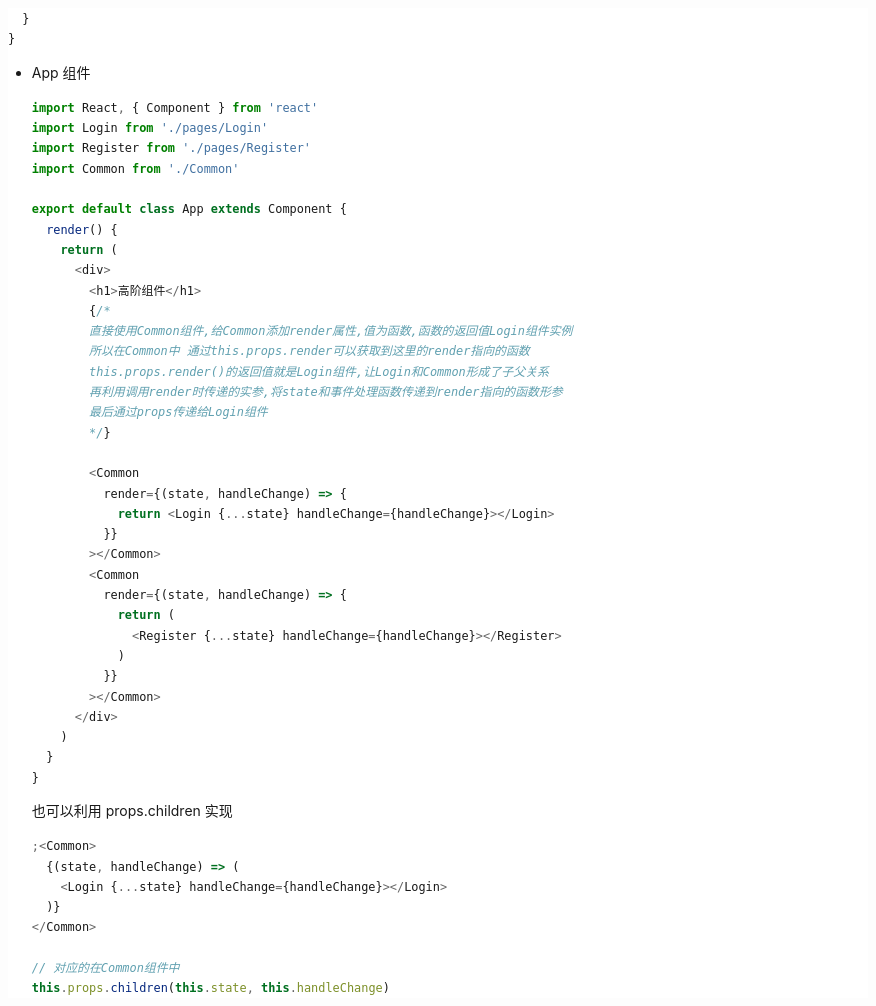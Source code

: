   ```JavaScript
    }
  }
  ```
- App 组件

  ```JavaScript
  import React, { Component } from 'react'
  import Login from './pages/Login'
  import Register from './pages/Register'
  import Common from './Common'

  export default class App extends Component {
    render() {
      return (
        <div>
          <h1>高阶组件</h1>
          {/* 
          直接使用Common组件,给Common添加render属性,值为函数,函数的返回值Login组件实例 
          所以在Common中 通过this.props.render可以获取到这里的render指向的函数
          this.props.render()的返回值就是Login组件,让Login和Common形成了子父关系
          再利用调用render时传递的实参,将state和事件处理函数传递到render指向的函数形参
          最后通过props传递给Login组件
          */}

          <Common
            render={(state, handleChange) => {
              return <Login {...state} handleChange={handleChange}></Login>
            }}
          ></Common>
          <Common
            render={(state, handleChange) => {
              return (
                <Register {...state} handleChange={handleChange}></Register>
              )
            }}
          ></Common>
        </div>
      )
    }
  }
  ```
  也可以利用 props.children 实现

  ```JavaScript
  ;<Common>
    {(state, handleChange) => (
      <Login {...state} handleChange={handleChange}></Login>
    )}
  </Common>

  // 对应的在Common组件中
  this.props.children(this.state, this.handleChange)
  ```

